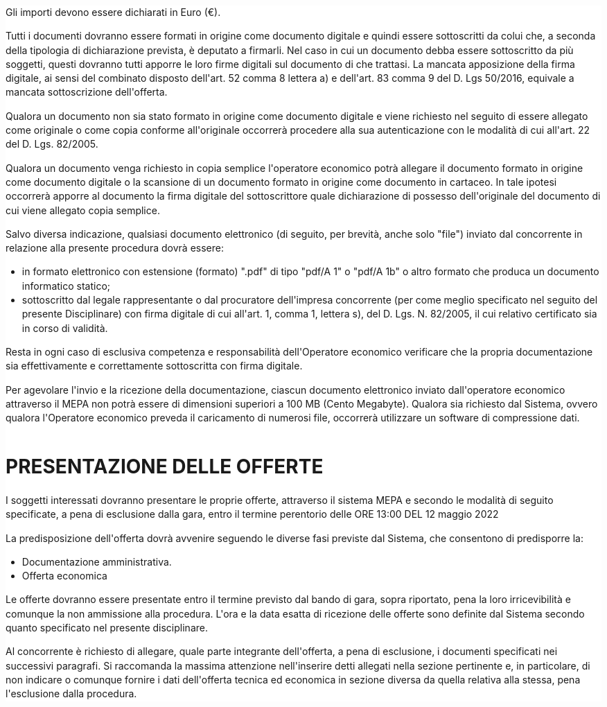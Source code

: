 Gli importi devono essere dichiarati in Euro (€).

Tutti i documenti dovranno essere formati in origine come documento digitale e quindi essere sottoscritti da colui che, a seconda della tipologia di dichiarazione prevista, è deputato a firmarli. Nel caso in cui un documento debba essere sottoscritto da più soggetti, questi dovranno tutti apporre le loro firme digitali sul documento di che trattasi. La mancata apposizione della firma digitale, ai sensi del combinato disposto dell'art. 52 comma 8 lettera a) e dell'art. 83 comma 9 del D. Lgs 50/2016, equivale a mancata sottoscrizione dell'offerta.

Qualora un documento non sia stato formato in origine come documento digitale e viene richiesto nel seguito di essere allegato come originale o come copia conforme all'originale occorrerà procedere alla sua autenticazione con le modalità di cui all'art. 22 del D. Lgs. 82/2005.

Qualora un documento venga richiesto in copia semplice l'operatore economico potrà allegare il documento formato in origine come documento digitale o la scansione di un documento formato in origine come documento in cartaceo. In tale ipotesi occorrerà apporre al documento la firma digitale del sottoscrittore quale dichiarazione di possesso dell'originale del documento di cui viene allegato copia semplice.

Salvo diversa indicazione, qualsiasi documento elettronico (di seguito, per brevità, anche solo "file") inviato dal concorrente in relazione alla presente procedura dovrà essere:
- in formato elettronico con estensione (formato) ".pdf" di tipo "pdf/A 1" o "pdf/A 1b" o altro formato che produca un documento informatico statico;
- sottoscritto dal legale rappresentante o dal procuratore dell'impresa concorrente (per come meglio specificato nel seguito del presente Disciplinare) con firma digitale di cui all'art. 1, comma 1, lettera s), del D. Lgs. N. 82/2005, il cui relativo certificato sia in corso di validità.

Resta in ogni caso di esclusiva competenza e responsabilità dell'Operatore economico verificare che la propria documentazione sia effettivamente e correttamente sottoscritta con firma digitale.

Per agevolare l'invio e la ricezione della documentazione, ciascun documento elettronico inviato dall'operatore economico attraverso il MEPA non potrà essere di dimensioni superiori a 100 MB (Cento Megabyte). Qualora sia richiesto dal Sistema, ovvero qualora l'Operatore economico preveda il caricamento di numerosi file, occorrerà utilizzare un software di compressione dati.

# PRESENTAZIONE DELLE OFFERTE
I soggetti interessati dovranno presentare le proprie offerte, attraverso il sistema MEPA e secondo le modalità di seguito specificate, a pena di esclusione dalla gara, entro il termine perentorio delle ORE 13:00 DEL 12 maggio 2022

La predisposizione dell'offerta dovrà avvenire seguendo le diverse fasi previste dal Sistema, che consentono di predisporre la:
- Documentazione amministrativa.
- Offerta economica

Le offerte dovranno essere presentate entro il termine previsto dal bando di gara, sopra riportato, pena la loro irricevibilità e comunque la non ammissione alla procedura. L'ora e la data esatta di ricezione delle offerte sono definite dal Sistema secondo quanto specificato nel presente disciplinare.

Al concorrente è richiesto di allegare, quale parte integrante dell'offerta, a pena di esclusione, i documenti specificati nei successivi paragrafi. Si raccomanda la massima attenzione nell'inserire detti allegati nella sezione pertinente e, in particolare, di non indicare o comunque fornire i dati dell'offerta tecnica ed economica in sezione diversa da quella relativa alla stessa, pena l'esclusione dalla procedura.
